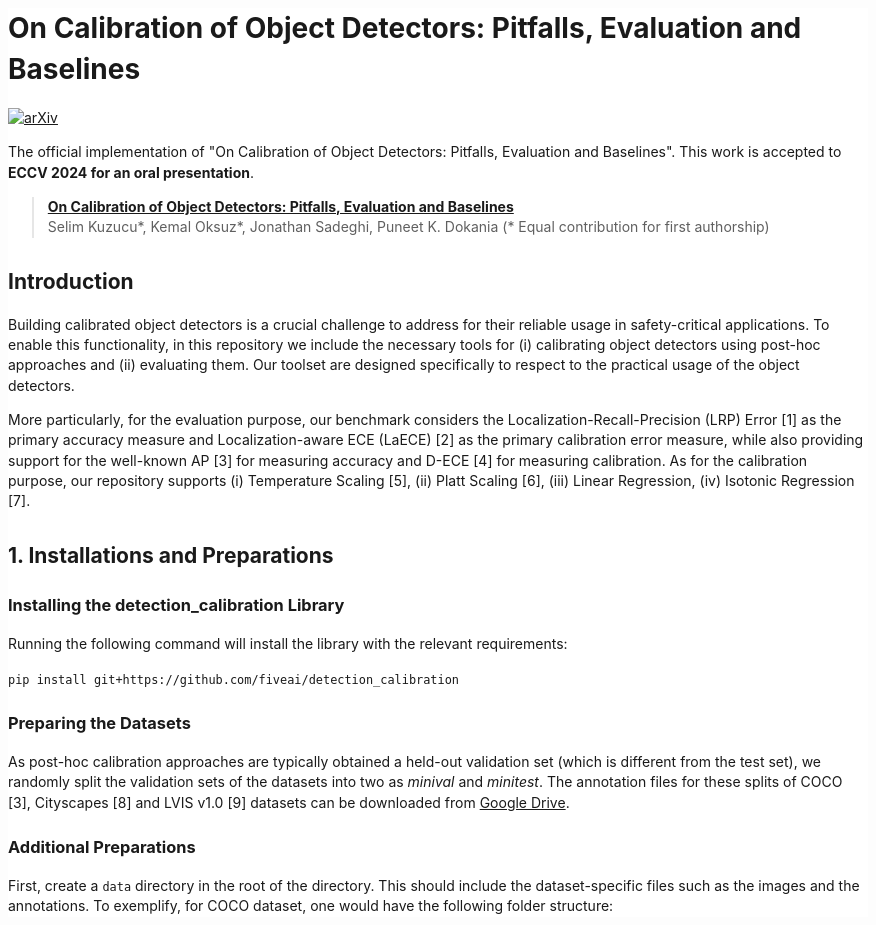 # On Calibration of Object Detectors: Pitfalls, Evaluation and Baselines

[![arXiv](https://img.shields.io/badge/arXiv-2405.20459-b31b1b.svg)](https://arxiv.org/abs/2405.20459)

The official implementation of "On Calibration of Object Detectors: Pitfalls, Evaluation and Baselines". This work is accepted to **ECCV 2024 for an oral presentation**.

> [**On Calibration of Object Detectors: Pitfalls, Evaluation and Baselines**](https://arxiv.org/abs/2405.20459)            
> Selim Kuzucu\*, Kemal Oksuz\*, Jonathan Sadeghi, Puneet K. Dokania
> (\* Equal contribution for first authorship)

## Introduction

Building calibrated object detectors is a crucial challenge to address for their reliable usage in safety-critical applications. To enable this functionality, in this repository we include the necessary tools for (i) calibrating object detectors using post-hoc approaches and (ii) evaluating them. Our toolset are designed specifically to respect to the practical usage of the object detectors. 

More particularly, for the evaluation purpose, our benchmark considers the Localization-Recall-Precision (LRP) Error [1] as the primary accuracy measure and Localization-aware ECE (LaECE) [2] as the primary calibration error measure, while also providing support for the well-known AP [3] for measuring accuracy and D-ECE [4] for measuring calibration. As for the calibration purpose, our repository supports (i) Temperature Scaling [5], (ii) Platt Scaling [6], (iii) Linear Regression, (iv) Isotonic Regression [7].

## 1. Installations and Preparations

### Installing the detection_calibration Library

Running the following command will install the library with the relevant requirements:

```
pip install git+https://github.com/fiveai/detection_calibration
```

### Preparing the Datasets

As post-hoc calibration approaches are typically obtained a held-out validation set (which is different from the test set), we randomly split the validation sets of the datasets into two as *minival* and *minitest*. The annotation files for these splits of COCO [3], Cityscapes [8]  and LVIS v1.0 [9] datasets can be downloaded from [Google Drive](https://drive.google.com/drive/u/0/folders/1nuv1gr-C8LfkZSRUWaYOwwus_vQ0ZWhM). 

### Additional Preparations

First, create a `data` directory in the root of the directory. This should include the dataset-specific files such as the images and the annotations. To exemplify, for COCO dataset, one would have the following folder structure:
